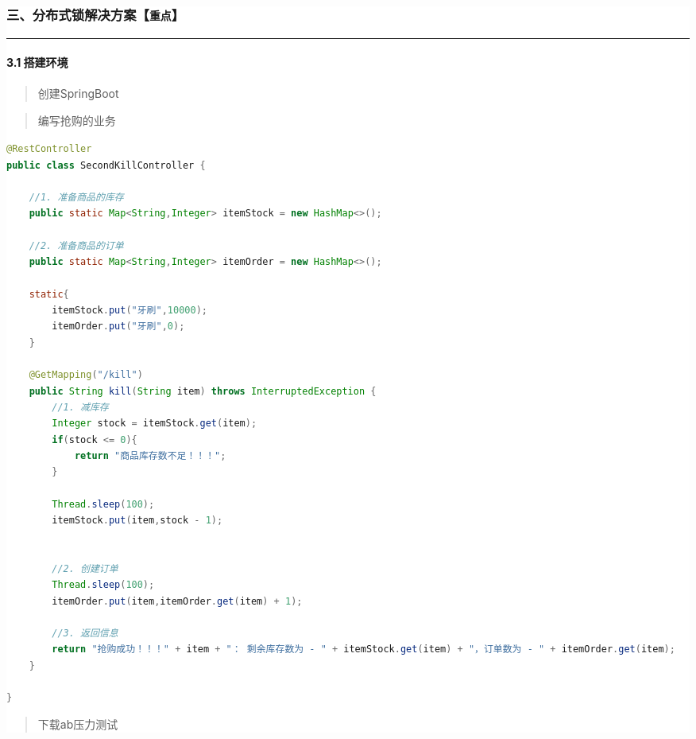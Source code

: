 

### 三、分布式锁解决方案【`重点`】

------

#### 3.1 搭建环境

> 创建SpringBoot

> 编写抢购的业务

```java
@RestController
public class SecondKillController {

    //1. 准备商品的库存
    public static Map<String,Integer> itemStock = new HashMap<>();

    //2. 准备商品的订单
    public static Map<String,Integer> itemOrder = new HashMap<>();

    static{
        itemStock.put("牙刷",10000);
        itemOrder.put("牙刷",0);
    }

    @GetMapping("/kill")
    public String kill(String item) throws InterruptedException {
        //1. 减库存
        Integer stock = itemStock.get(item);
        if(stock <= 0){
            return "商品库存数不足！！！";
        }
        
        Thread.sleep(100);
        itemStock.put(item,stock - 1);


        //2. 创建订单
        Thread.sleep(100);
        itemOrder.put(item,itemOrder.get(item) + 1);

        //3. 返回信息
        return "抢购成功！！！" + item + "： 剩余库存数为 - " + itemStock.get(item) + "，订单数为 - " + itemOrder.get(item);
    }

}
```



> 下载ab压力测试
